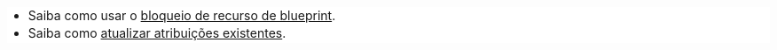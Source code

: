 - Saiba como usar o [bloqueio de recurso de blueprint](../../concepts/resource-locking.md).
- Saiba como [atualizar atribuições existentes](../../how-to/update-existing-assignments.md).